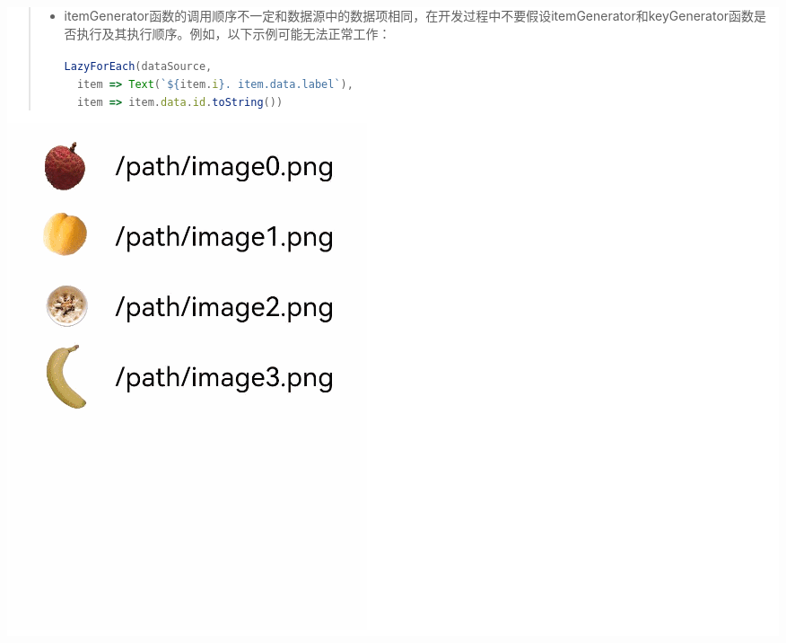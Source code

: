 > - itemGenerator函数的调用顺序不一定和数据源中的数据项相同，在开发过程中不要假设itemGenerator和keyGenerator函数是否执行及其执行顺序。例如，以下示例可能无法正常工作：
>
>   ```ts
>   LazyForEach(dataSource, 
>     item => Text(`${item.i}. item.data.label`),
>     item => item.data.id.toString())
>   ```

![lazyForEach](figures/lazyForEach.gif)